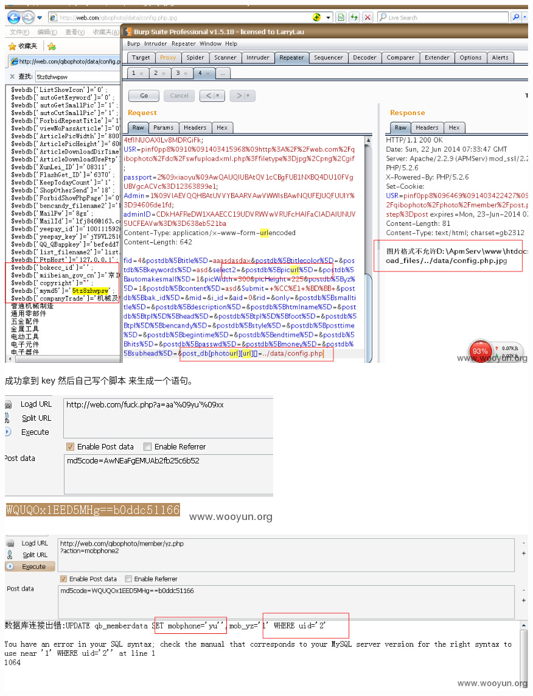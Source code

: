 ![](img/22153749f2f3a0370ec0d9152c097d965d2f8f92.jpg)

成功拿到 key 然后自己写个脚本 来生成一个语句。

![](img/22154506b94bab588afb856658c5d9be3f8f2935.jpg)

![](img/22154518dd05fe44bd7d826803ce8a7211202451.jpg)
